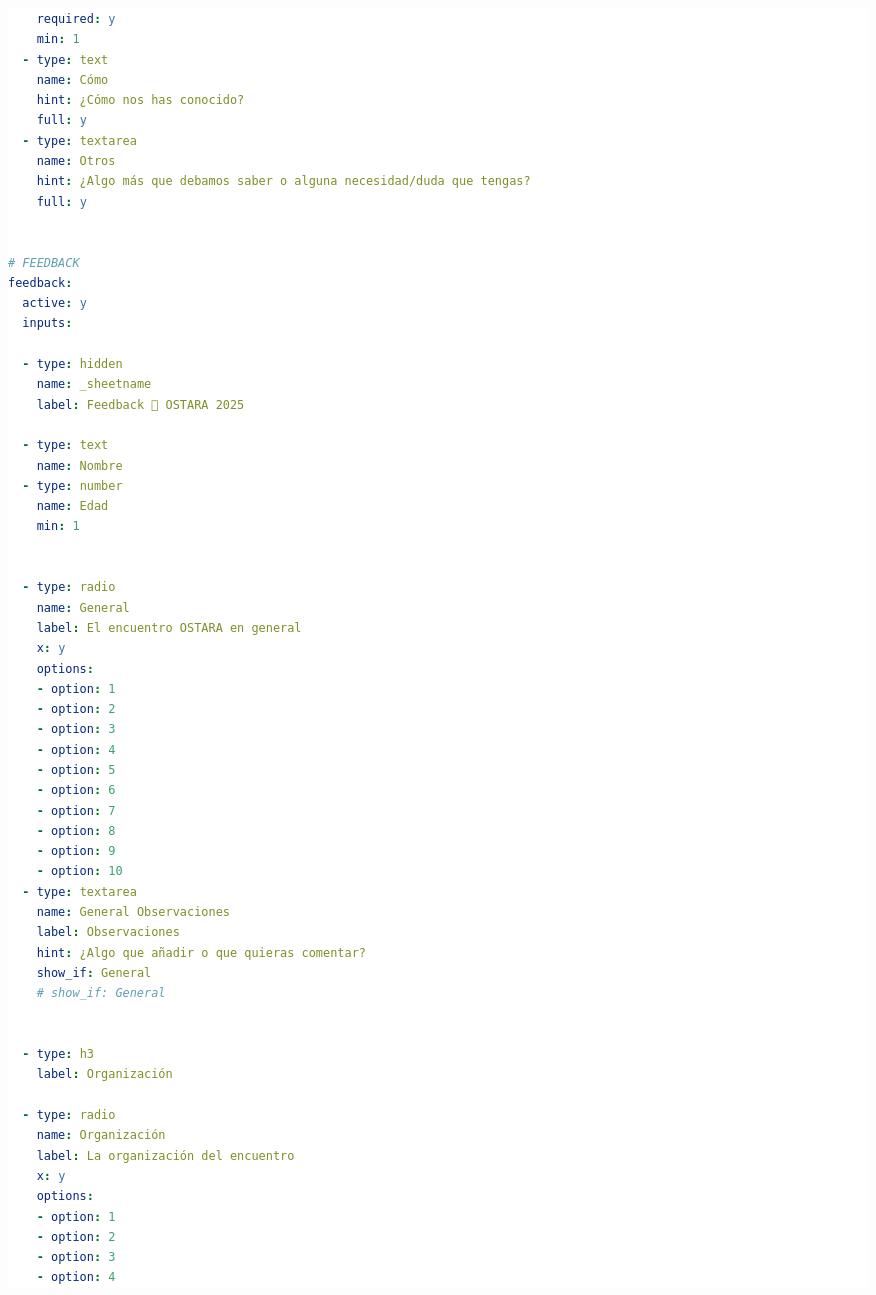 ```yaml
    required: y
    min: 1
  - type: text
    name: Cómo
    hint: ¿Cómo nos has conocido?
    full: y
  - type: textarea
    name: Otros
    hint: ¿Algo más que debamos saber o alguna necesidad/duda que tengas?
    full: y


# FEEDBACK
feedback:
  active: y
  inputs:

  - type: hidden
    name: _sheetname
    label: Feedback 🌈 OSTARA 2025

  - type: text
    name: Nombre
  - type: number
    name: Edad
    min: 1


  - type: radio
    name: General
    label: El encuentro OSTARA en general
    x: y
    options:
    - option: 1
    - option: 2
    - option: 3
    - option: 4
    - option: 5
    - option: 6
    - option: 7
    - option: 8
    - option: 9
    - option: 10
  - type: textarea
    name: General Observaciones
    label: Observaciones
    hint: ¿Algo que añadir o que quieras comentar?
    show_if: General
    # show_if: General


  - type: h3
    label: Organización

  - type: radio
    name: Organización
    label: La organización del encuentro
    x: y
    options:
    - option: 1
    - option: 2
    - option: 3
    - option: 4
```